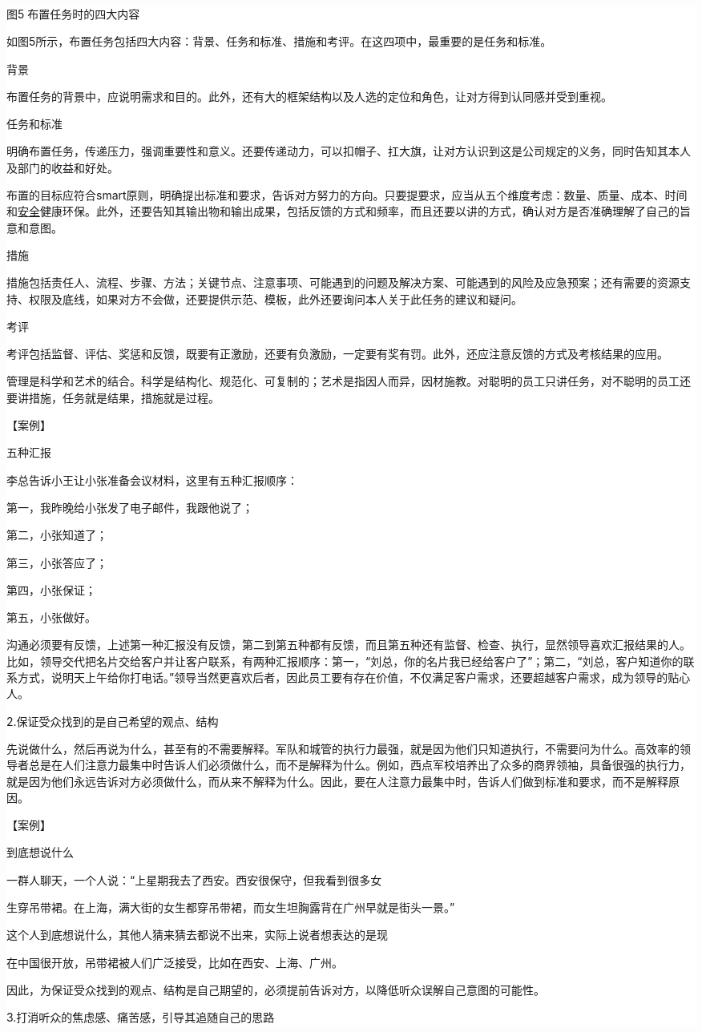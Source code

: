 图5 布置任务时的四大内容

如图5所示，布置任务包括四大内容：背景、任务和标准、措施和考评。在这四项中，最重要的是任务和标准。

背景

布置任务的背景中，应说明需求和目的。此外，还有大的框架结构以及人选的定位和角色，让对方得到认同感并受到重视。

任务和标准

明确布置任务，传递压力，强调重要性和意义。还要传递动力，可以扣帽子、扛大旗，让对方认识到这是公司规定的义务，同时告知其本人及部门的收益和好处。

布置的目标应符合smart原则，明确提出标准和要求，告诉对方努力的方向。只要提要求，应当从五个维度考虑：数量、质量、成本、时间和[安全](http://www.zaidian.com/fanwen/gongzuozongjie/anquangongzuozongjie/)健康环保。此外，还要告知其输出物和输出成果，包括反馈的方式和频率，而且还要以讲的方式，确认对方是否准确理解了自己的旨意和意图。

措施

措施包括责任人、流程、步骤、方法；关键节点、注意事项、可能遇到的问题及解决方案、可能遇到的风险及应急预案；还有需要的资源支持、权限及底线，如果对方不会做，还要提供示范、模板，此外还要询问本人关于此任务的建议和疑问。

考评

考评包括监督、评估、奖惩和反馈，既要有正激励，还要有负激励，一定要有奖有罚。此外，还应注意反馈的方式及考核结果的应用。

管理是科学和艺术的结合。科学是结构化、规范化、可复制的；艺术是指因人而异，因材施教。对聪明的员工只讲任务，对不聪明的员工还要讲措施，任务就是结果，措施就是过程。

【案例】

五种汇报

李总告诉小王让小张准备会议材料，这里有五种汇报顺序：

第一，我昨晚给小张发了电子邮件，我跟他说了；

第二，小张知道了；

第三，小张答应了；

第四，小张保证；

第五，小张做好。

沟通必须要有反馈，上述第一种汇报没有反馈，第二到第五种都有反馈，而且第五种还有监督、检查、执行，显然领导喜欢汇报结果的人。比如，领导交代把名片交给客户并让客户联系，有两种汇报顺序：第一，“刘总，你的名片我已经给客户了”；第二，“刘总，客户知道你的联系方式，说明天上午给你打电话。”领导当然更喜欢后者，因此员工要有存在价值，不仅满足客户需求，还要超越客户需求，成为领导的贴心人。

2.保证受众找到的是自己希望的观点、结构

先说做什么，然后再说为什么，甚至有的不需要解释。军队和城管的执行力最强，就是因为他们只知道执行，不需要问为什么。高效率的领导者总是在人们注意力最集中时告诉人们必须做什么，而不是解释为什么。例如，西点军校培养出了众多的商界领袖，具备很强的执行力，就是因为他们永远告诉对方必须做什么，而从来不解释为什么。因此，要在人注意力最集中时，告诉人们做到标准和要求，而不是解释原因。

【案例】

到底想说什么

一群人聊天，一个人说：“上星期我去了西安。西安很保守，但我看到很多女

生穿吊带裙。在上海，满大街的女生都穿吊带裙，而女生坦胸露背在广州早就是街头一景。”

这个人到底想说什么，其他人猜来猜去都说不出来，实际上说者想表达的是现

在中国很开放，吊带裙被人们广泛接受，比如在西安、上海、广州。

因此，为保证受众找到的观点、结构是自己期望的，必须提前告诉对方，以降低听众误解自己意图的可能性。

3.打消听众的焦虑感、痛苦感，引导其追随自己的思路
